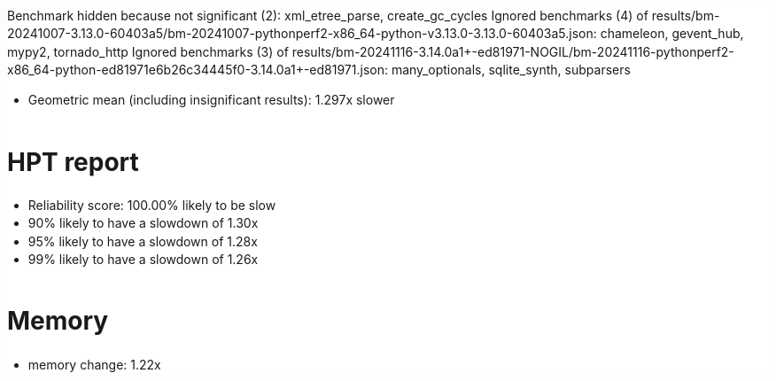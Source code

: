 Benchmark hidden because not significant (2): xml_etree_parse, create_gc_cycles
Ignored benchmarks (4) of results/bm-20241007-3.13.0-60403a5/bm-20241007-pythonperf2-x86_64-python-v3.13.0-3.13.0-60403a5.json: chameleon, gevent_hub, mypy2, tornado_http
Ignored benchmarks (3) of results/bm-20241116-3.14.0a1+-ed81971-NOGIL/bm-20241116-pythonperf2-x86_64-python-ed81971e6b26c34445f0-3.14.0a1+-ed81971.json: many_optionals, sqlite_synth, subparsers

- Geometric mean (including insignificant results): 1.297x slower
# HPT report

- Reliability score: 100.00% likely to be slow
- 90% likely to have a slowdown of 1.30x
- 95% likely to have a slowdown of 1.28x
- 99% likely to have a slowdown of 1.26x

# Memory
- memory change: 1.22x